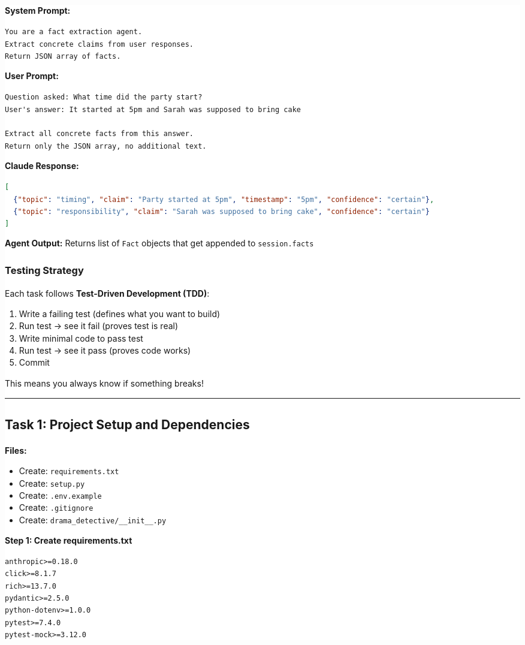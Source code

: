 **System Prompt:**
```
You are a fact extraction agent.
Extract concrete claims from user responses.
Return JSON array of facts.
```

**User Prompt:**
```
Question asked: What time did the party start?
User's answer: It started at 5pm and Sarah was supposed to bring cake

Extract all concrete facts from this answer.
Return only the JSON array, no additional text.
```

**Claude Response:**
```json
[
  {"topic": "timing", "claim": "Party started at 5pm", "timestamp": "5pm", "confidence": "certain"},
  {"topic": "responsibility", "claim": "Sarah was supposed to bring cake", "confidence": "certain"}
]
```

**Agent Output:**
Returns list of `Fact` objects that get appended to `session.facts`

### Testing Strategy

Each task follows **Test-Driven Development (TDD)**:
1. Write a failing test (defines what you want to build)
2. Run test → see it fail (proves test is real)
3. Write minimal code to pass test
4. Run test → see it pass (proves code works)
5. Commit

This means you always know if something breaks!

---

## Task 1: Project Setup and Dependencies

**Files:**
- Create: `requirements.txt`
- Create: `setup.py`
- Create: `.env.example`
- Create: `.gitignore`
- Create: `drama_detective/__init__.py`

**Step 1: Create requirements.txt**

```
anthropic>=0.18.0
click>=8.1.7
rich>=13.7.0
pydantic>=2.5.0
python-dotenv>=1.0.0
pytest>=7.4.0
pytest-mock>=3.12.0
```
